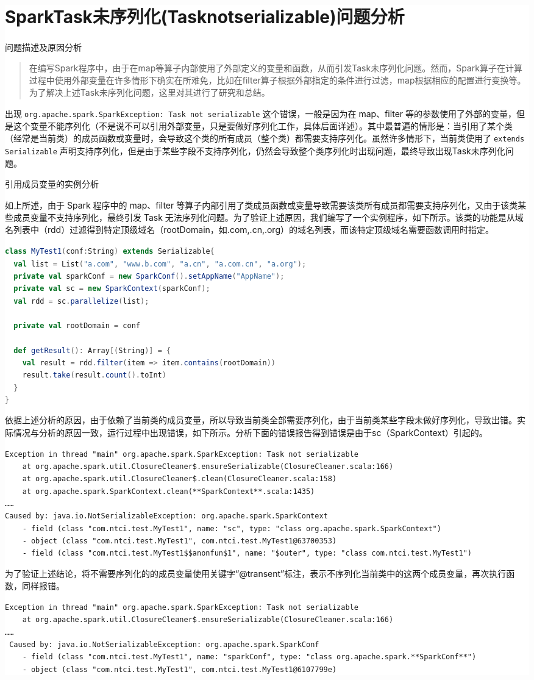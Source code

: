 # SparkTask未序列化(Tasknotserializable)问题分析

问题描述及原因分析

> 在编写Spark程序中，由于在map等算子内部使用了外部定义的变量和函数，从而引发Task未序列化问题。然而，Spark算子在计算过程中使用外部变量在许多情形下确实在所难免，比如在filter算子根据外部指定的条件进行过滤，map根据相应的配置进行变换等。为了解决上述Task未序列化问题，这里对其进行了研究和总结。

出现 `org.apache.spark.SparkException: Task not serializable` 这个错误，一般是因为在 map、filter 等的参数使用了外部的变量，但是这个变量不能序列化（不是说不可以引用外部变量，只是要做好序列化工作，具体后面详述）。其中最普遍的情形是：当引用了某个类（经常是当前类）的成员函数或变量时，会导致这个类的所有成员（整个类）都需要支持序列化。虽然许多情形下，当前类使用了 `extends Serializable` 声明支持序列化，但是由于某些字段不支持序列化，仍然会导致整个类序列化时出现问题，最终导致出现Task未序列化问题。

引用成员变量的实例分析

如上所述，由于 Spark 程序中的 map、filter 等算子内部引用了类成员函数或变量导致需要该类所有成员都需要支持序列化，又由于该类某些成员变量不支持序列化，最终引发 Task 无法序列化问题。为了验证上述原因，我们编写了一个实例程序，如下所示。该类的功能是从域名列表中（rdd）过滤得到特定顶级域名（rootDomain，如.com,.cn,.org）的域名列表，而该特定顶级域名需要函数调用时指定。

```scala
class MyTest1(conf:String) extends Serializable{
  val list = List("a.com", "www.b.com", "a.cn", "a.com.cn", "a.org");
  private val sparkConf = new SparkConf().setAppName("AppName");
  private val sc = new SparkContext(sparkConf);
  val rdd = sc.parallelize(list);

  private val rootDomain = conf

  def getResult(): Array[(String)] = {
    val result = rdd.filter(item => item.contains(rootDomain))
    result.take(result.count().toInt)
  }
}
````

依据上述分析的原因，由于依赖了当前类的成员变量，所以导致当前类全部需要序列化，由于当前类某些字段未做好序列化，导致出错。实际情况与分析的原因一致，运行过程中出现错误，如下所示。分析下面的错误报告得到错误是由于sc（SparkContext）引起的。

```log
Exception in thread "main" org.apache.spark.SparkException: Task not serializable
    at org.apache.spark.util.ClosureCleaner$.ensureSerializable(ClosureCleaner.scala:166)
    at org.apache.spark.util.ClosureCleaner$.clean(ClosureCleaner.scala:158)
    at org.apache.spark.SparkContext.clean(**SparkContext**.scala:1435) 
……
Caused by: java.io.NotSerializableException: org.apache.spark.SparkContext
    - field (class "com.ntci.test.MyTest1", name: "sc", type: "class org.apache.spark.SparkContext")
    - object (class "com.ntci.test.MyTest1", com.ntci.test.MyTest1@63700353)
    - field (class "com.ntci.test.MyTest1$$anonfun$1", name: "$outer", type: "class com.ntci.test.MyTest1")
```

为了验证上述结论，将不需要序列化的的成员变量使用关键字“@transent”标注，表示不序列化当前类中的这两个成员变量，再次执行函数，同样报错。

```log
Exception in thread "main" org.apache.spark.SparkException: Task not serializable
    at org.apache.spark.util.ClosureCleaner$.ensureSerializable(ClosureCleaner.scala:166)
……
 Caused by: java.io.NotSerializableException: org.apache.spark.SparkConf
    - field (class "com.ntci.test.MyTest1", name: "sparkConf", type: "class org.apache.spark.**SparkConf**")
    - object (class "com.ntci.test.MyTest1", com.ntci.test.MyTest1@6107799e)
```
